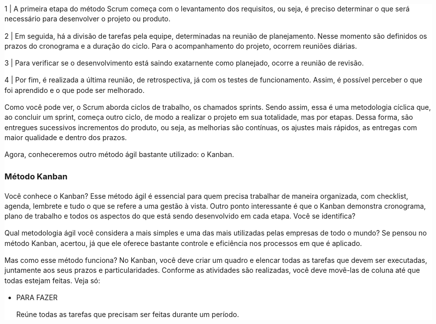 1 | A primeira etapa do método Scrum
começa com o levantamento dos
requisitos, ou seja, é preciso
determinar o que será necessário para
desenvolver o projeto ou produto.

2 | Em seguida, há a divisão de
tarefas pela equipe, determinadas
na reunião de planejamento.
Nesse momento são definidos os
prazos do cronograma e a
duração do ciclo. Para o
acompanhamento do projeto,
ocorrem reuniões diárias.

3 | Para verificar se o
desenvolvimento está
saindo exatarnente como
planejado, ocorre a
reunião de revisão.

4 | Por fim, é realizada a última
reunião, de retrospectiva, já com os
testes de funcionamento. Assim, é
possível perceber o que foi aprendido
e o que pode ser melhorado.

Como você pode ver, o Scrum aborda ciclos de trabalho, os chamados sprints. Sendo assim, essa é uma metodologia cíclica que, ao concluir um sprint, começa outro ciclo, de modo a realizar o projeto em sua totalidade, mas por etapas. Dessa forma, são entregues sucessivos incrementos do produto, ou seja, as melhorias são contínuas, os ajustes mais rápidos, as entregas com maior qualidade e dentro dos prazos.

Agora, conheceremos outro método ágil bastante utilizado: o Kanban.

### Método Kanban
 
Você conhece o Kanban? Esse método ágil é essencial para quem precisa trabalhar de maneira organizada, com checklist, agenda, lembrete e tudo o que se refere a uma gestão à vista. Outro ponto interessante é que o Kanban demonstra cronograma, plano de trabalho e todos os aspectos do que está sendo desenvolvido em cada etapa. Você se identifica?

Qual metodologia ágil você considera a mais simples e uma das mais utilizadas pelas empresas de todo o mundo? Se pensou no método Kanban, acertou, já que ele oferece bastante controle e eficiência nos processos em que é aplicado.

Mas como esse método funciona? No Kanban, você deve criar um quadro e elencar todas as tarefas que devem ser executadas, juntamente aos seus prazos e particularidades. Conforme as atividades são realizadas, você deve movê-las de coluna até que todas estejam feitas. Veja só:

- PARA FAZER

    Reúne todas as
tarefas que
precisam ser feitas
durante um período.
